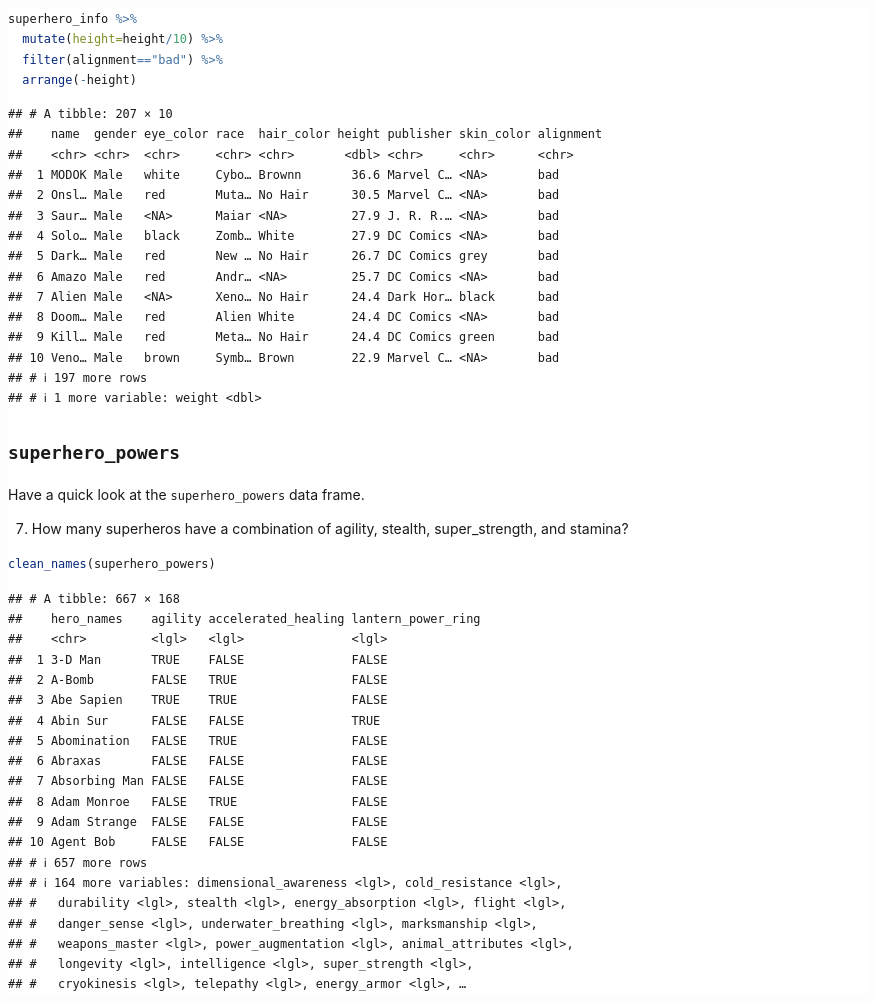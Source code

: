 
```r
superhero_info %>% 
  mutate(height=height/10) %>% 
  filter(alignment=="bad") %>% 
  arrange(-height)
```

```
## # A tibble: 207 × 10
##    name  gender eye_color race  hair_color height publisher skin_color alignment
##    <chr> <chr>  <chr>     <chr> <chr>       <dbl> <chr>     <chr>      <chr>    
##  1 MODOK Male   white     Cybo… Brownn       36.6 Marvel C… <NA>       bad      
##  2 Onsl… Male   red       Muta… No Hair      30.5 Marvel C… <NA>       bad      
##  3 Saur… Male   <NA>      Maiar <NA>         27.9 J. R. R.… <NA>       bad      
##  4 Solo… Male   black     Zomb… White        27.9 DC Comics <NA>       bad      
##  5 Dark… Male   red       New … No Hair      26.7 DC Comics grey       bad      
##  6 Amazo Male   red       Andr… <NA>         25.7 DC Comics <NA>       bad      
##  7 Alien Male   <NA>      Xeno… No Hair      24.4 Dark Hor… black      bad      
##  8 Doom… Male   red       Alien White        24.4 DC Comics <NA>       bad      
##  9 Kill… Male   red       Meta… No Hair      24.4 DC Comics green      bad      
## 10 Veno… Male   brown     Symb… Brown        22.9 Marvel C… <NA>       bad      
## # ℹ 197 more rows
## # ℹ 1 more variable: weight <dbl>
```

## `superhero_powers`
Have a quick look at the `superhero_powers` data frame.  

7. How many superheros have a combination of agility, stealth, super_strength, and stamina?

```r
clean_names(superhero_powers)
```

```
## # A tibble: 667 × 168
##    hero_names    agility accelerated_healing lantern_power_ring
##    <chr>         <lgl>   <lgl>               <lgl>             
##  1 3-D Man       TRUE    FALSE               FALSE             
##  2 A-Bomb        FALSE   TRUE                FALSE             
##  3 Abe Sapien    TRUE    TRUE                FALSE             
##  4 Abin Sur      FALSE   FALSE               TRUE              
##  5 Abomination   FALSE   TRUE                FALSE             
##  6 Abraxas       FALSE   FALSE               FALSE             
##  7 Absorbing Man FALSE   FALSE               FALSE             
##  8 Adam Monroe   FALSE   TRUE                FALSE             
##  9 Adam Strange  FALSE   FALSE               FALSE             
## 10 Agent Bob     FALSE   FALSE               FALSE             
## # ℹ 657 more rows
## # ℹ 164 more variables: dimensional_awareness <lgl>, cold_resistance <lgl>,
## #   durability <lgl>, stealth <lgl>, energy_absorption <lgl>, flight <lgl>,
## #   danger_sense <lgl>, underwater_breathing <lgl>, marksmanship <lgl>,
## #   weapons_master <lgl>, power_augmentation <lgl>, animal_attributes <lgl>,
## #   longevity <lgl>, intelligence <lgl>, super_strength <lgl>,
## #   cryokinesis <lgl>, telepathy <lgl>, energy_armor <lgl>, …
```
